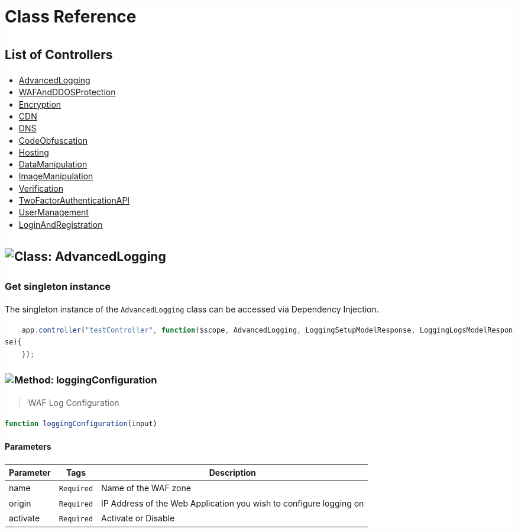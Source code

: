 

# Class Reference

## <a name="list_of_controllers"></a>List of Controllers

* [AdvancedLogging](#advanced_logging)
* [WAFAndDDOSProtection](#waf_and_ddos_protection)
* [Encryption](#encryption)
* [CDN](#cdn)
* [DNS](#dns)
* [CodeObfuscation](#code_obfuscation)
* [Hosting](#hosting)
* [DataManipulation](#data_manipulation)
* [ImageManipulation](#image_manipulation)
* [Verification](#verification)
* [TwoFactorAuthenticationAPI](#two_factor_authentication_api)
* [UserManagement](#user_management)
* [LoginAndRegistration](#login_and_registration)

## <a name="advanced_logging"></a>![Class: ](https://apidocs.io/img/class.png ".AdvancedLogging") AdvancedLogging

### Get singleton instance

The singleton instance of the ``` AdvancedLogging ``` class can be accessed via Dependency Injection.

```js
	app.controller("testController", function($scope, AdvancedLogging, LoggingSetupModelResponse, LoggingLogsModelResponse){
	});
```

### <a name="logging_configuration"></a>![Method: ](https://apidocs.io/img/method.png ".AdvancedLogging.loggingConfiguration") loggingConfiguration

> WAF Log Configuration


```javascript
function loggingConfiguration(input)
```
#### Parameters

| Parameter | Tags | Description |
|-----------|------|-------------|
| name |  ``` Required ```  | Name of the WAF zone |
| origin |  ``` Required ```  | IP Address of the Web Application you wish to configure logging on |
| activate |  ``` Required ```  | Activate or Disable |
